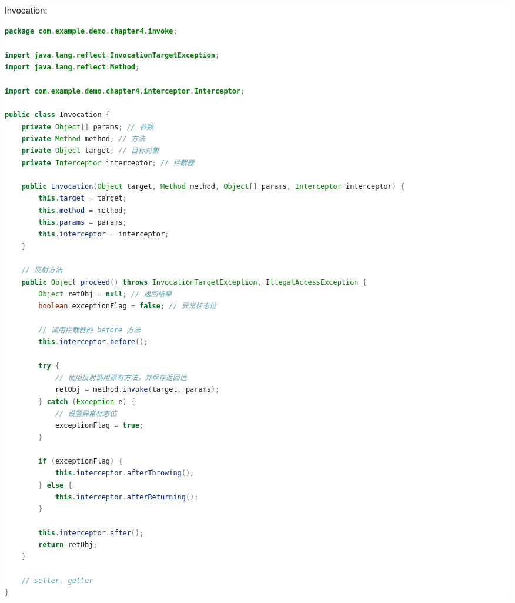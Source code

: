 Invocation:   

```java
package com.example.demo.chapter4.invoke;

import java.lang.reflect.InvocationTargetException;
import java.lang.reflect.Method;

import com.example.demo.chapter4.interceptor.Interceptor;

public class Invocation {
    private Object[] params; // 参数
    private Method method; // 方法
    private Object target; // 目标对象
    private Interceptor interceptor; // 拦截器

    public Invocation(Object target, Method method, Object[] params, Interceptor interceptor) {
        this.target = target;
        this.method = method;
        this.params = params;
        this.interceptor = interceptor;
    }

    // 反射方法
    public Object proceed() throws InvocationTargetException, IllegalAccessException {
        Object retObj = null; // 返回结果
        boolean exceptionFlag = false; // 异常标志位

        // 调用拦截器的 before 方法
        this.interceptor.before();

        try {
            // 使用反射调用原有方法，并保存返回值
            retObj = method.invoke(target, params);
        } catch (Exception e) {
            // 设置异常标志位
            exceptionFlag = true;
        }

        if (exceptionFlag) {
            this.interceptor.afterThrowing();
        } else {
            this.interceptor.afterReturning();
        }

        this.interceptor.after();
        return retObj;
    }

    // setter, getter
}
```
